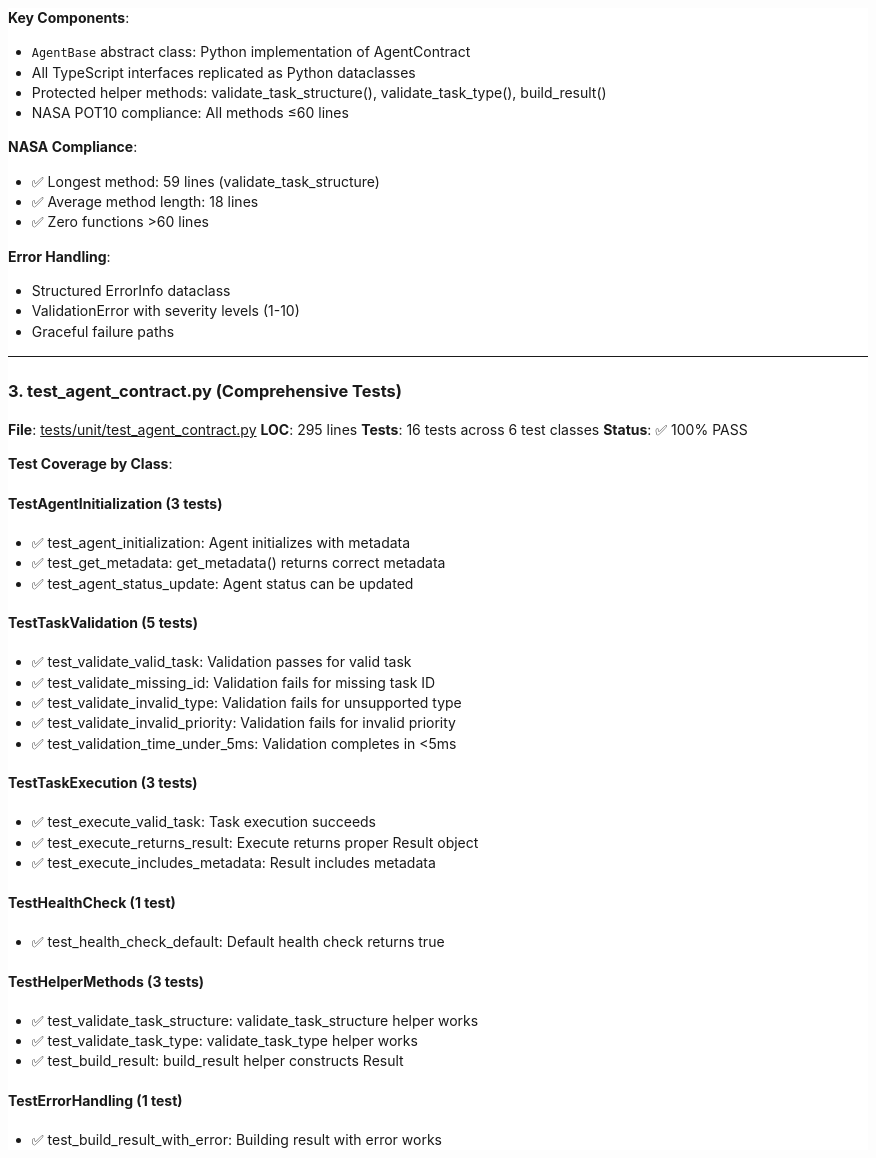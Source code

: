 **Key Components**:
- `AgentBase` abstract class: Python implementation of AgentContract
- All TypeScript interfaces replicated as Python dataclasses
- Protected helper methods: validate_task_structure(), validate_task_type(), build_result()
- NASA POT10 compliance: All methods ≤60 lines

**NASA Compliance**:
- ✅ Longest method: 59 lines (validate_task_structure)
- ✅ Average method length: 18 lines
- ✅ Zero functions >60 lines

**Error Handling**:
- Structured ErrorInfo dataclass
- ValidationError with severity levels (1-10)
- Graceful failure paths

---

### 3. test_agent_contract.py (Comprehensive Tests)

**File**: [tests/unit/test_agent_contract.py](../tests/unit/test_agent_contract.py)
**LOC**: 295 lines
**Tests**: 16 tests across 6 test classes
**Status**: ✅ 100% PASS

**Test Coverage by Class**:

#### TestAgentInitialization (3 tests)
- ✅ test_agent_initialization: Agent initializes with metadata
- ✅ test_get_metadata: get_metadata() returns correct metadata
- ✅ test_agent_status_update: Agent status can be updated

#### TestTaskValidation (5 tests)
- ✅ test_validate_valid_task: Validation passes for valid task
- ✅ test_validate_missing_id: Validation fails for missing task ID
- ✅ test_validate_invalid_type: Validation fails for unsupported type
- ✅ test_validate_invalid_priority: Validation fails for invalid priority
- ✅ test_validation_time_under_5ms: Validation completes in <5ms

#### TestTaskExecution (3 tests)
- ✅ test_execute_valid_task: Task execution succeeds
- ✅ test_execute_returns_result: Execute returns proper Result object
- ✅ test_execute_includes_metadata: Result includes metadata

#### TestHealthCheck (1 test)
- ✅ test_health_check_default: Default health check returns true

#### TestHelperMethods (3 tests)
- ✅ test_validate_task_structure: validate_task_structure helper works
- ✅ test_validate_task_type: validate_task_type helper works
- ✅ test_build_result: build_result helper constructs Result

#### TestErrorHandling (1 test)
- ✅ test_build_result_with_error: Building result with error works
